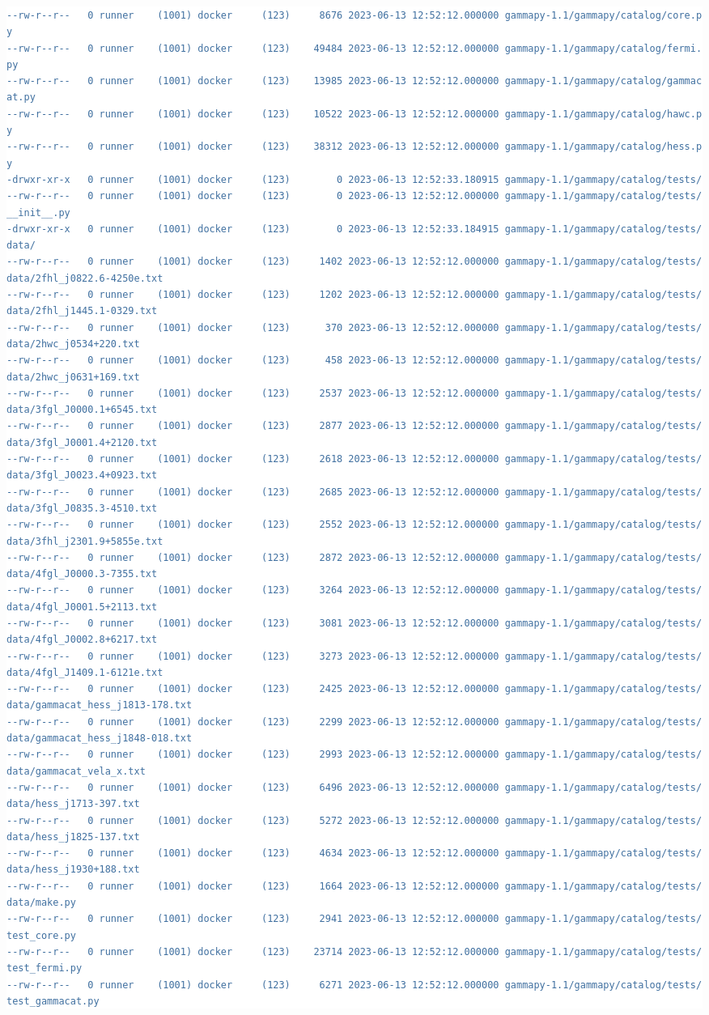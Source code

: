 ```diff
--rw-r--r--   0 runner    (1001) docker     (123)     8676 2023-06-13 12:52:12.000000 gammapy-1.1/gammapy/catalog/core.py
--rw-r--r--   0 runner    (1001) docker     (123)    49484 2023-06-13 12:52:12.000000 gammapy-1.1/gammapy/catalog/fermi.py
--rw-r--r--   0 runner    (1001) docker     (123)    13985 2023-06-13 12:52:12.000000 gammapy-1.1/gammapy/catalog/gammacat.py
--rw-r--r--   0 runner    (1001) docker     (123)    10522 2023-06-13 12:52:12.000000 gammapy-1.1/gammapy/catalog/hawc.py
--rw-r--r--   0 runner    (1001) docker     (123)    38312 2023-06-13 12:52:12.000000 gammapy-1.1/gammapy/catalog/hess.py
-drwxr-xr-x   0 runner    (1001) docker     (123)        0 2023-06-13 12:52:33.180915 gammapy-1.1/gammapy/catalog/tests/
--rw-r--r--   0 runner    (1001) docker     (123)        0 2023-06-13 12:52:12.000000 gammapy-1.1/gammapy/catalog/tests/__init__.py
-drwxr-xr-x   0 runner    (1001) docker     (123)        0 2023-06-13 12:52:33.184915 gammapy-1.1/gammapy/catalog/tests/data/
--rw-r--r--   0 runner    (1001) docker     (123)     1402 2023-06-13 12:52:12.000000 gammapy-1.1/gammapy/catalog/tests/data/2fhl_j0822.6-4250e.txt
--rw-r--r--   0 runner    (1001) docker     (123)     1202 2023-06-13 12:52:12.000000 gammapy-1.1/gammapy/catalog/tests/data/2fhl_j1445.1-0329.txt
--rw-r--r--   0 runner    (1001) docker     (123)      370 2023-06-13 12:52:12.000000 gammapy-1.1/gammapy/catalog/tests/data/2hwc_j0534+220.txt
--rw-r--r--   0 runner    (1001) docker     (123)      458 2023-06-13 12:52:12.000000 gammapy-1.1/gammapy/catalog/tests/data/2hwc_j0631+169.txt
--rw-r--r--   0 runner    (1001) docker     (123)     2537 2023-06-13 12:52:12.000000 gammapy-1.1/gammapy/catalog/tests/data/3fgl_J0000.1+6545.txt
--rw-r--r--   0 runner    (1001) docker     (123)     2877 2023-06-13 12:52:12.000000 gammapy-1.1/gammapy/catalog/tests/data/3fgl_J0001.4+2120.txt
--rw-r--r--   0 runner    (1001) docker     (123)     2618 2023-06-13 12:52:12.000000 gammapy-1.1/gammapy/catalog/tests/data/3fgl_J0023.4+0923.txt
--rw-r--r--   0 runner    (1001) docker     (123)     2685 2023-06-13 12:52:12.000000 gammapy-1.1/gammapy/catalog/tests/data/3fgl_J0835.3-4510.txt
--rw-r--r--   0 runner    (1001) docker     (123)     2552 2023-06-13 12:52:12.000000 gammapy-1.1/gammapy/catalog/tests/data/3fhl_j2301.9+5855e.txt
--rw-r--r--   0 runner    (1001) docker     (123)     2872 2023-06-13 12:52:12.000000 gammapy-1.1/gammapy/catalog/tests/data/4fgl_J0000.3-7355.txt
--rw-r--r--   0 runner    (1001) docker     (123)     3264 2023-06-13 12:52:12.000000 gammapy-1.1/gammapy/catalog/tests/data/4fgl_J0001.5+2113.txt
--rw-r--r--   0 runner    (1001) docker     (123)     3081 2023-06-13 12:52:12.000000 gammapy-1.1/gammapy/catalog/tests/data/4fgl_J0002.8+6217.txt
--rw-r--r--   0 runner    (1001) docker     (123)     3273 2023-06-13 12:52:12.000000 gammapy-1.1/gammapy/catalog/tests/data/4fgl_J1409.1-6121e.txt
--rw-r--r--   0 runner    (1001) docker     (123)     2425 2023-06-13 12:52:12.000000 gammapy-1.1/gammapy/catalog/tests/data/gammacat_hess_j1813-178.txt
--rw-r--r--   0 runner    (1001) docker     (123)     2299 2023-06-13 12:52:12.000000 gammapy-1.1/gammapy/catalog/tests/data/gammacat_hess_j1848-018.txt
--rw-r--r--   0 runner    (1001) docker     (123)     2993 2023-06-13 12:52:12.000000 gammapy-1.1/gammapy/catalog/tests/data/gammacat_vela_x.txt
--rw-r--r--   0 runner    (1001) docker     (123)     6496 2023-06-13 12:52:12.000000 gammapy-1.1/gammapy/catalog/tests/data/hess_j1713-397.txt
--rw-r--r--   0 runner    (1001) docker     (123)     5272 2023-06-13 12:52:12.000000 gammapy-1.1/gammapy/catalog/tests/data/hess_j1825-137.txt
--rw-r--r--   0 runner    (1001) docker     (123)     4634 2023-06-13 12:52:12.000000 gammapy-1.1/gammapy/catalog/tests/data/hess_j1930+188.txt
--rw-r--r--   0 runner    (1001) docker     (123)     1664 2023-06-13 12:52:12.000000 gammapy-1.1/gammapy/catalog/tests/data/make.py
--rw-r--r--   0 runner    (1001) docker     (123)     2941 2023-06-13 12:52:12.000000 gammapy-1.1/gammapy/catalog/tests/test_core.py
--rw-r--r--   0 runner    (1001) docker     (123)    23714 2023-06-13 12:52:12.000000 gammapy-1.1/gammapy/catalog/tests/test_fermi.py
--rw-r--r--   0 runner    (1001) docker     (123)     6271 2023-06-13 12:52:12.000000 gammapy-1.1/gammapy/catalog/tests/test_gammacat.py
```